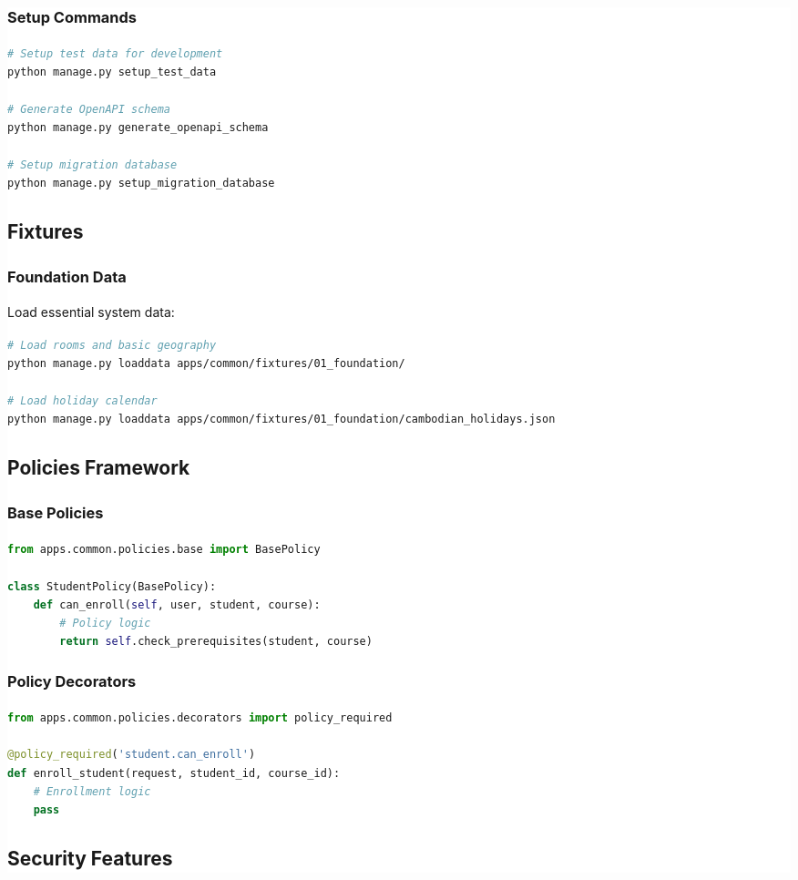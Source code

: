 ### Setup Commands

```bash
# Setup test data for development
python manage.py setup_test_data

# Generate OpenAPI schema
python manage.py generate_openapi_schema

# Setup migration database
python manage.py setup_migration_database
```

## Fixtures

### Foundation Data

Load essential system data:

```bash
# Load rooms and basic geography
python manage.py loaddata apps/common/fixtures/01_foundation/

# Load holiday calendar
python manage.py loaddata apps/common/fixtures/01_foundation/cambodian_holidays.json
```

## Policies Framework

### Base Policies

```python
from apps.common.policies.base import BasePolicy

class StudentPolicy(BasePolicy):
    def can_enroll(self, user, student, course):
        # Policy logic
        return self.check_prerequisites(student, course)
```

### Policy Decorators

```python
from apps.common.policies.decorators import policy_required

@policy_required('student.can_enroll')
def enroll_student(request, student_id, course_id):
    # Enrollment logic
    pass
```

## Security Features

